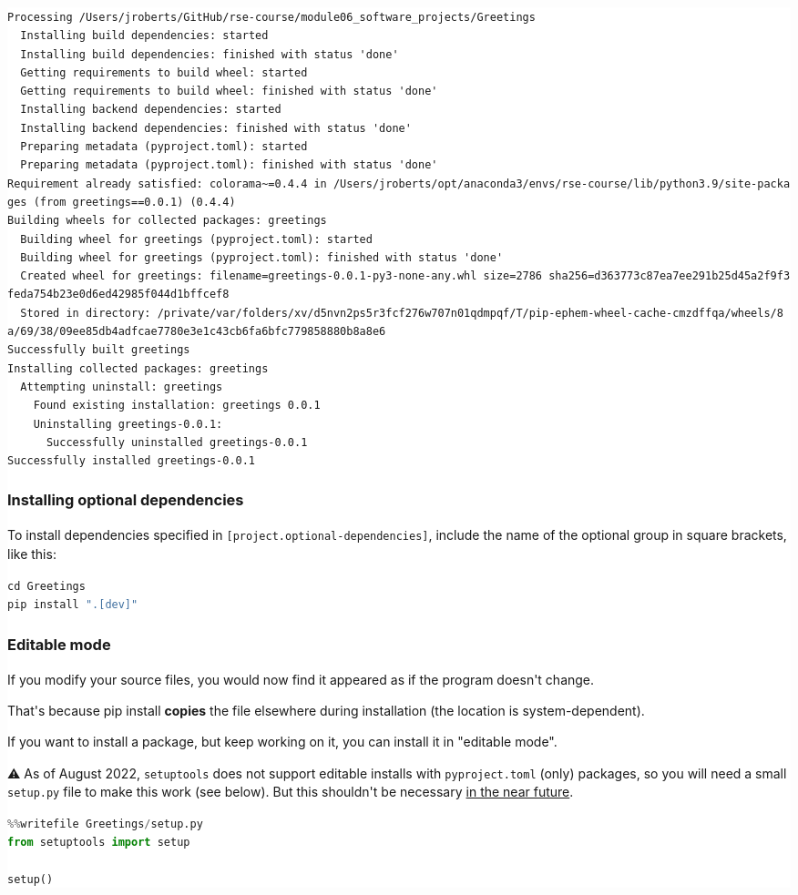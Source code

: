     Processing /Users/jroberts/GitHub/rse-course/module06_software_projects/Greetings
      Installing build dependencies: started
      Installing build dependencies: finished with status 'done'
      Getting requirements to build wheel: started
      Getting requirements to build wheel: finished with status 'done'
      Installing backend dependencies: started
      Installing backend dependencies: finished with status 'done'
      Preparing metadata (pyproject.toml): started
      Preparing metadata (pyproject.toml): finished with status 'done'
    Requirement already satisfied: colorama~=0.4.4 in /Users/jroberts/opt/anaconda3/envs/rse-course/lib/python3.9/site-packages (from greetings==0.0.1) (0.4.4)
    Building wheels for collected packages: greetings
      Building wheel for greetings (pyproject.toml): started
      Building wheel for greetings (pyproject.toml): finished with status 'done'
      Created wheel for greetings: filename=greetings-0.0.1-py3-none-any.whl size=2786 sha256=d363773c87ea7ee291b25d45a2f9f3feda754b23e0d6ed42985f044d1bffcef8
      Stored in directory: /private/var/folders/xv/d5nvn2ps5r3fcf276w707n01qdmpqf/T/pip-ephem-wheel-cache-cmzdffqa/wheels/8a/69/38/09ee85db4adfcae7780e3e1c43cb6fa6bfc779858880b8a8e6
    Successfully built greetings
    Installing collected packages: greetings
      Attempting uninstall: greetings
        Found existing installation: greetings 0.0.1
        Uninstalling greetings-0.0.1:
          Successfully uninstalled greetings-0.0.1
    Successfully installed greetings-0.0.1


### Installing optional dependencies

To install dependencies specified in `[project.optional-dependencies]`, include the name of the optional group in square brackets, like this:

```python
cd Greetings
pip install ".[dev]"
```

### Editable mode

If you modify your source files, you would now find it appeared as if the program doesn't change.

That's because pip install **copies** the file elsewhere during installation (the location is system-dependent).

If you want to install a package, but keep working on it, you can install it in "editable mode".

⚠️ As of August 2022, `setuptools` does not support editable installs with `pyproject.toml` (only) packages, so you will need a small `setup.py` file to make this work (see below). But this shouldn't be necessary [in the near future](https://discuss.python.org/t/help-testing-pep-660-support-in-setuptools/16904/34?u=astrojuanlu).


```python
%%writefile Greetings/setup.py
from setuptools import setup

setup()
```
